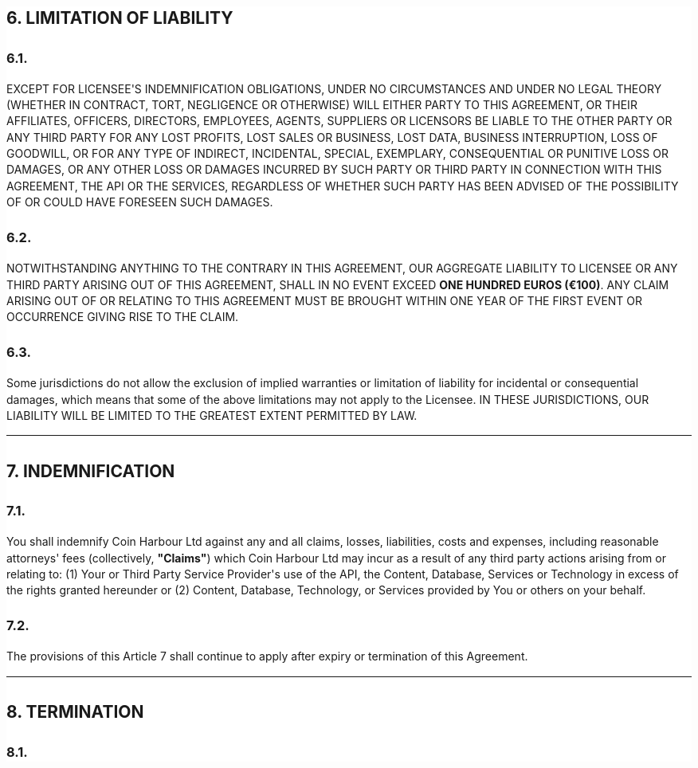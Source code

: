 ## 6. LIMITATION OF LIABILITY

### 6.1.

EXCEPT FOR LICENSEE'S INDEMNIFICATION OBLIGATIONS, UNDER NO CIRCUMSTANCES AND UNDER NO LEGAL THEORY (WHETHER IN CONTRACT, TORT, NEGLIGENCE OR OTHERWISE) WILL EITHER PARTY TO THIS AGREEMENT, OR THEIR AFFILIATES, OFFICERS, DIRECTORS, EMPLOYEES, AGENTS, SUPPLIERS OR LICENSORS BE LIABLE TO THE OTHER PARTY OR ANY THIRD PARTY FOR ANY LOST PROFITS, LOST SALES OR BUSINESS, LOST DATA, BUSINESS INTERRUPTION, LOSS OF GOODWILL, OR FOR ANY TYPE OF INDIRECT, INCIDENTAL, SPECIAL, EXEMPLARY, CONSEQUENTIAL OR PUNITIVE LOSS OR DAMAGES, OR ANY OTHER LOSS OR DAMAGES INCURRED BY SUCH PARTY OR THIRD PARTY IN CONNECTION WITH THIS AGREEMENT, THE API OR THE SERVICES, REGARDLESS OF WHETHER SUCH PARTY HAS BEEN ADVISED OF THE POSSIBILITY OF OR COULD HAVE FORESEEN SUCH DAMAGES.

### 6.2.

NOTWITHSTANDING ANYTHING TO THE CONTRARY IN THIS AGREEMENT, OUR AGGREGATE LIABILITY TO LICENSEE OR ANY THIRD PARTY ARISING OUT OF THIS AGREEMENT, SHALL IN NO EVENT EXCEED **ONE HUNDRED EUROS (€100)**. ANY CLAIM ARISING OUT OF OR RELATING TO THIS AGREEMENT MUST BE BROUGHT WITHIN ONE YEAR OF THE FIRST EVENT OR OCCURRENCE GIVING RISE TO THE CLAIM.

### 6.3.

Some jurisdictions do not allow the exclusion of implied warranties or limitation of liability for incidental or consequential damages, which means that some of the above limitations may not apply to the Licensee. IN THESE JURISDICTIONS, OUR LIABILITY WILL BE LIMITED TO THE GREATEST EXTENT PERMITTED BY LAW.

----------

## 7. INDEMNIFICATION

### 7.1.

You shall indemnify Coin Harbour Ltd against any and all claims, losses, liabilities, costs and expenses, including reasonable attorneys' fees (collectively, **"Claims"**) which Coin Harbour Ltd may incur as a result of any third party actions arising from or relating to: (1) Your or Third Party Service Provider's use of the API, the Content, Database, Services or Technology in excess of the rights granted hereunder or (2) Content, Database, Technology, or Services provided by You or others on your behalf.

### 7.2.

The provisions of this Article 7 shall continue to apply after expiry or termination of this Agreement.

----------

## 8. TERMINATION

### 8.1.
